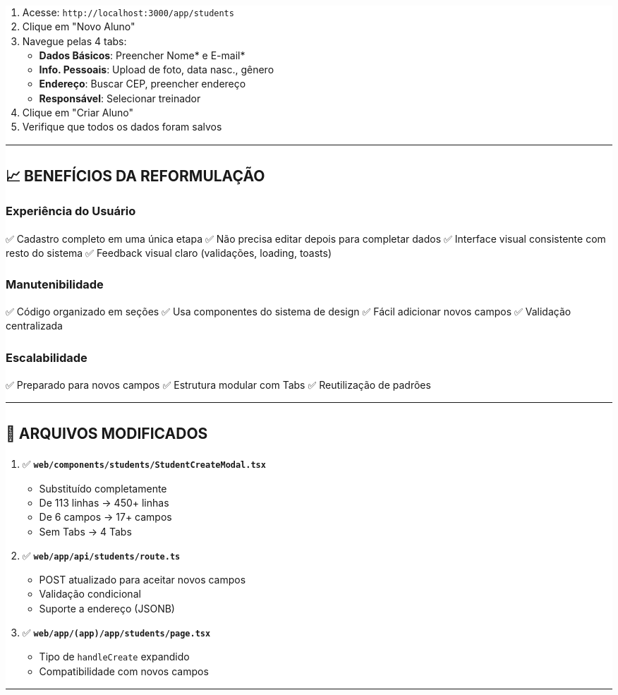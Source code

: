 1. Acesse: `http://localhost:3000/app/students`
2. Clique em "Novo Aluno"
3. Navegue pelas 4 tabs:
   - **Dados Básicos**: Preencher Nome* e E-mail*
   - **Info. Pessoais**: Upload de foto, data nasc., gênero
   - **Endereço**: Buscar CEP, preencher endereço
   - **Responsável**: Selecionar treinador
4. Clique em "Criar Aluno"
5. Verifique que todos os dados foram salvos

---

## 📈 **BENEFÍCIOS DA REFORMULAÇÃO**

### **Experiência do Usuário**
✅ Cadastro completo em uma única etapa
✅ Não precisa editar depois para completar dados
✅ Interface visual consistente com resto do sistema
✅ Feedback visual claro (validações, loading, toasts)

### **Manutenibilidade**
✅ Código organizado em seções
✅ Usa componentes do sistema de design
✅ Fácil adicionar novos campos
✅ Validação centralizada

### **Escalabilidade**
✅ Preparado para novos campos
✅ Estrutura modular com Tabs
✅ Reutilização de padrões

---

## 🔧 **ARQUIVOS MODIFICADOS**

1. ✅ **`web/components/students/StudentCreateModal.tsx`**
   - Substituído completamente
   - De 113 linhas → 450+ linhas
   - De 6 campos → 17+ campos
   - Sem Tabs → 4 Tabs

2. ✅ **`web/app/api/students/route.ts`**
   - POST atualizado para aceitar novos campos
   - Validação condicional
   - Suporte a endereço (JSONB)

3. ✅ **`web/app/(app)/app/students/page.tsx`**
   - Tipo de `handleCreate` expandido
   - Compatibilidade com novos campos

---
